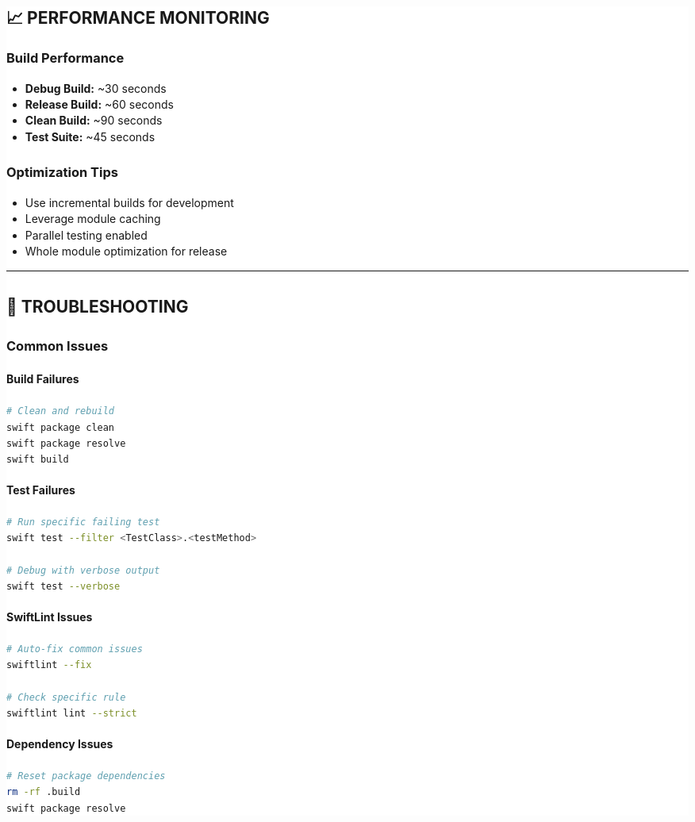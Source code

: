 
## 📈 **PERFORMANCE MONITORING**

### **Build Performance**
- **Debug Build:** ~30 seconds
- **Release Build:** ~60 seconds
- **Clean Build:** ~90 seconds
- **Test Suite:** ~45 seconds

### **Optimization Tips**
- Use incremental builds for development
- Leverage module caching
- Parallel testing enabled
- Whole module optimization for release

---

## 🚨 **TROUBLESHOOTING**

### **Common Issues**

#### **Build Failures**
```bash
# Clean and rebuild
swift package clean
swift package resolve
swift build
```

#### **Test Failures**
```bash
# Run specific failing test
swift test --filter <TestClass>.<testMethod>

# Debug with verbose output
swift test --verbose
```

#### **SwiftLint Issues**
```bash
# Auto-fix common issues
swiftlint --fix

# Check specific rule
swiftlint lint --strict
```

#### **Dependency Issues**
```bash
# Reset package dependencies
rm -rf .build
swift package resolve
```
